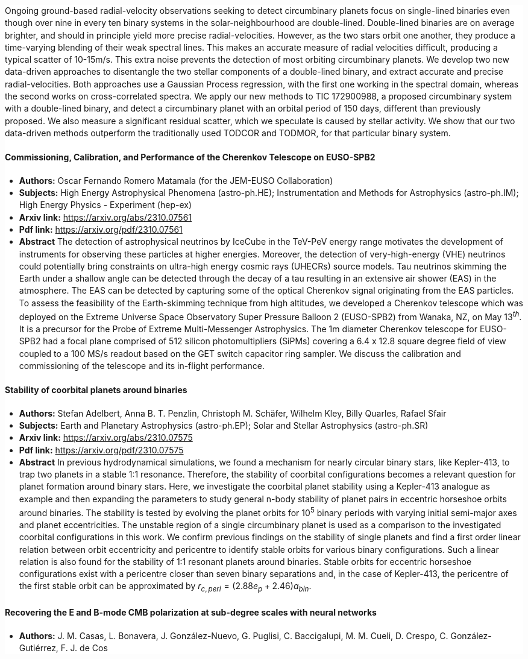  Ongoing ground-based radial-velocity observations seeking to detect circumbinary planets focus on single-lined binaries even though over nine in every ten binary systems in the solar-neighbourhood are double-lined. Double-lined binaries are on average brighter, and should in principle yield more precise radial-velocities. However, as the two stars orbit one another, they produce a time-varying blending of their weak spectral lines. This makes an accurate measure of radial velocities difficult, producing a typical scatter of 10-15m/s. This extra noise prevents the detection of most orbiting circumbinary planets. We develop two new data-driven approaches to disentangle the two stellar components of a double-lined binary, and extract accurate and precise radial-velocities. Both approaches use a Gaussian Process regression, with the first one working in the spectral domain, whereas the second works on cross-correlated spectra. We apply our new methods to TIC 172900988, a proposed circumbinary system with a double-lined binary, and detect a circumbinary planet with an orbital period of 150 days, different than previously proposed. We also measure a significant residual scatter, which we speculate is caused by stellar activity. We show that our two data-driven methods outperform the traditionally used TODCOR and TODMOR, for that particular binary system.
#### Commissioning, Calibration, and Performance of the Cherenkov Telescope  on EUSO-SPB2
 - **Authors:** Oscar Fernando Romero Matamala (for the JEM-EUSO Collaboration)
 - **Subjects:** High Energy Astrophysical Phenomena (astro-ph.HE); Instrumentation and Methods for Astrophysics (astro-ph.IM); High Energy Physics - Experiment (hep-ex)
 - **Arxiv link:** https://arxiv.org/abs/2310.07561
 - **Pdf link:** https://arxiv.org/pdf/2310.07561
 - **Abstract**
 The detection of astrophysical neutrinos by IceCube in the TeV-PeV energy range motivates the development of instruments for observing these particles at higher energies. Moreover, the detection of very-high-energy (VHE) neutrinos could potentially bring constraints on ultra-high energy cosmic rays (UHECRs) source models. Tau neutrinos skimming the Earth under a shallow angle can be detected through the decay of a tau resulting in an extensive air shower (EAS) in the atmosphere. The EAS can be detected by capturing some of the optical Cherenkov signal originating from the EAS particles. To assess the feasibility of the Earth-skimming technique from high altitudes, we developed a Cherenkov telescope which was deployed on the Extreme Universe Space Observatory Super Pressure Balloon 2 (EUSO-SPB2) from Wanaka, NZ, on May $13^{th}$. It is a precursor for the Probe of Extreme Multi-Messenger Astrophysics. The 1m diameter Cherenkov telescope for EUSO-SPB2 had a focal plane comprised of 512 silicon photomultipliers (SiPMs) covering a 6.4 x 12.8 square degree field of view coupled to a 100 MS/s readout based on the GET switch capacitor ring sampler. We discuss the calibration and commissioning of the telescope and its in-flight performance.
#### Stability of coorbital planets around binaries
 - **Authors:** Stefan Adelbert, Anna B. T. Penzlin, Christoph M. Schäfer, Wilhelm Kley, Billy Quarles, Rafael Sfair
 - **Subjects:** Earth and Planetary Astrophysics (astro-ph.EP); Solar and Stellar Astrophysics (astro-ph.SR)
 - **Arxiv link:** https://arxiv.org/abs/2310.07575
 - **Pdf link:** https://arxiv.org/pdf/2310.07575
 - **Abstract**
 In previous hydrodynamical simulations, we found a mechanism for nearly circular binary stars, like Kepler-413, to trap two planets in a stable 1:1 resonance. Therefore, the stability of coorbital configurations becomes a relevant question for planet formation around binary stars. Here, we investigate the coorbital planet stability using a Kepler-413 analogue as example and then expanding the parameters to study general n-body stability of planet pairs in eccentric horseshoe orbits around binaries. The stability is tested by evolving the planet orbits for $10^5$ binary periods with varying initial semi-major axes and planet eccentricities. The unstable region of a single circumbinary planet is used as a comparison to the investigated coorbital configurations in this work. We confirm previous findings on the stability of single planets and find a first order linear relation between orbit eccentricity and pericentre to identify stable orbits for various binary configurations. Such a linear relation is also found for the stability of 1:1 resonant planets around binaries. Stable orbits for eccentric horseshoe configurations exist with a pericentre closer than seven binary separations and, in the case of Kepler-413, the pericentre of the first stable orbit can be approximated by $r_{c,peri} = (2.88 e_p + 2.46) a_{bin}$.
#### Recovering the E and B-mode CMB polarization at sub-degree scales with  neural networks
 - **Authors:** J. M. Casas, L. Bonavera, J. González-Nuevo, G. Puglisi, C. Baccigalupi, M. M. Cueli, D. Crespo, C. González-Gutiérrez, F. J. de Cos